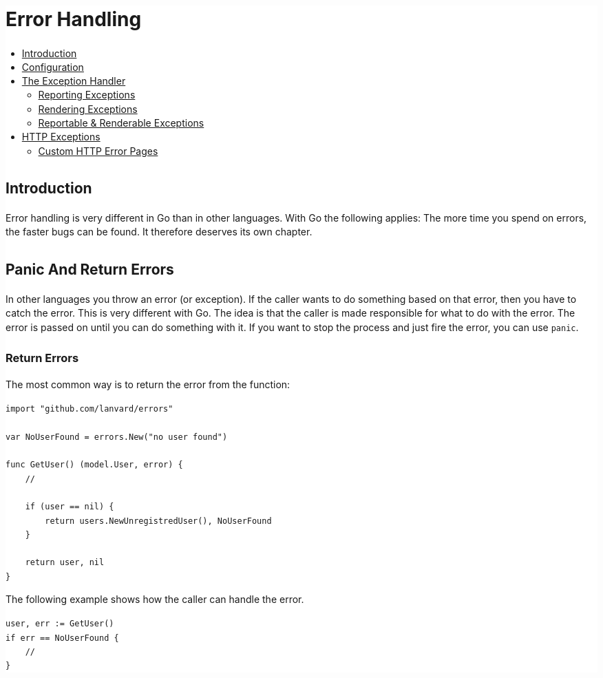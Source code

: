 # Error Handling

- [Introduction](#introduction)
- [Configuration](#configuration)
- [The Exception Handler](#the-exception-handler)
    - [Reporting Exceptions](#reporting-exceptions)
    - [Rendering Exceptions](#rendering-exceptions)
    - [Reportable & Renderable Exceptions](#renderable-exceptions)
- [HTTP Exceptions](#http-exceptions)
  - [Custom HTTP Error Pages](#custom-http-error-pages)

<a name="introduction"></a>

## Introduction

Error handling is very different in Go than in other languages. With Go the following applies: The more time you spend
on errors, the faster bugs can be found. It therefore deserves its own chapter.

## Panic And Return Errors

In other languages you throw an error (or exception). If the caller wants to do something based on that error, then you
have to catch the error. This is very different with Go. The idea is that the caller is made responsible for what to do
with the error. The error is passed on until you can do something with it. If you want to stop the process and just fire
the error, you can use `panic`.

### Return Errors

The most common way is to return the error from the function:

    import "github.com/lanvard/errors"

    var NoUserFound = errors.New("no user found")

    func GetUser() (model.User, error) {
        //
    
        if (user == nil) {
            return users.NewUnregistredUser(), NoUserFound
        }
        
        return user, nil
    }

The following example shows how the caller can handle the error.

    user, err := GetUser()
    if err == NoUserFound {
        //
    }
